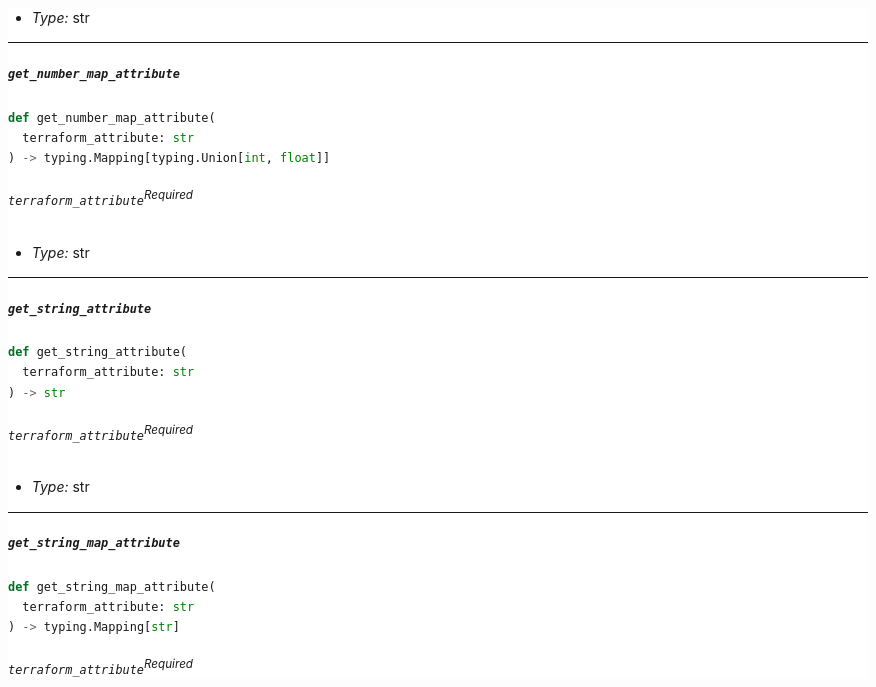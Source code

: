 - *Type:* str

---

##### `get_number_map_attribute` <a name="get_number_map_attribute" id="@cdktf/provider-snowflake.alert.AlertAlertScheduleCronOutputReference.getNumberMapAttribute"></a>

```python
def get_number_map_attribute(
  terraform_attribute: str
) -> typing.Mapping[typing.Union[int, float]]
```

###### `terraform_attribute`<sup>Required</sup> <a name="terraform_attribute" id="@cdktf/provider-snowflake.alert.AlertAlertScheduleCronOutputReference.getNumberMapAttribute.parameter.terraformAttribute"></a>

- *Type:* str

---

##### `get_string_attribute` <a name="get_string_attribute" id="@cdktf/provider-snowflake.alert.AlertAlertScheduleCronOutputReference.getStringAttribute"></a>

```python
def get_string_attribute(
  terraform_attribute: str
) -> str
```

###### `terraform_attribute`<sup>Required</sup> <a name="terraform_attribute" id="@cdktf/provider-snowflake.alert.AlertAlertScheduleCronOutputReference.getStringAttribute.parameter.terraformAttribute"></a>

- *Type:* str

---

##### `get_string_map_attribute` <a name="get_string_map_attribute" id="@cdktf/provider-snowflake.alert.AlertAlertScheduleCronOutputReference.getStringMapAttribute"></a>

```python
def get_string_map_attribute(
  terraform_attribute: str
) -> typing.Mapping[str]
```

###### `terraform_attribute`<sup>Required</sup> <a name="terraform_attribute" id="@cdktf/provider-snowflake.alert.AlertAlertScheduleCronOutputReference.getStringMapAttribute.parameter.terraformAttribute"></a>
